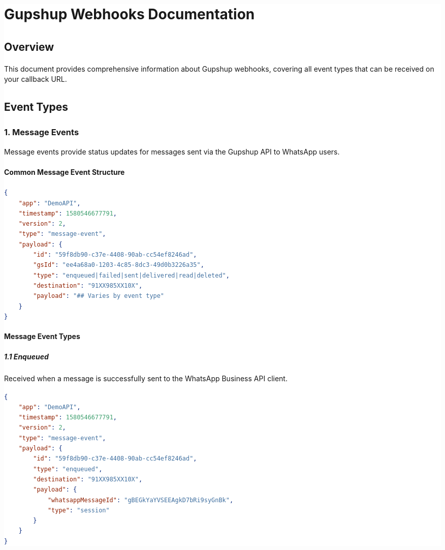 # Gupshup Webhooks Documentation

## Overview

This document provides comprehensive information about Gupshup webhooks, covering all event types that can be received on your callback URL.

## Event Types

### 1. Message Events

Message events provide status updates for messages sent via the Gupshup API to WhatsApp users.

#### Common Message Event Structure

```json
{
    "app": "DemoAPI",
    "timestamp": 1580546677791,
    "version": 2,
    "type": "message-event",
    "payload": {
        "id": "59f8db90-c37e-4408-90ab-cc54ef8246ad",
        "gsId": "ee4a68a0-1203-4c85-8dc3-49d0b3226a35",
        "type": "enqueued|failed|sent|delivered|read|deleted",
        "destination": "91XX985XX10X",
        "payload": "## Varies by event type"
    }
}
```

#### Message Event Types

##### 1.1 Enqueued

Received when a message is successfully sent to the WhatsApp Business API client.

```json
{
    "app": "DemoAPI",
    "timestamp": 1580546677791,
    "version": 2,
    "type": "message-event",
    "payload": {
        "id": "59f8db90-c37e-4408-90ab-cc54ef8246ad",
        "type": "enqueued",
        "destination": "91XX985XX10X",
        "payload": {
            "whatsappMessageId": "gBEGkYaYVSEEAgkD7bRi9syGnBk",
            "type": "session"
        }
    }
}
```
